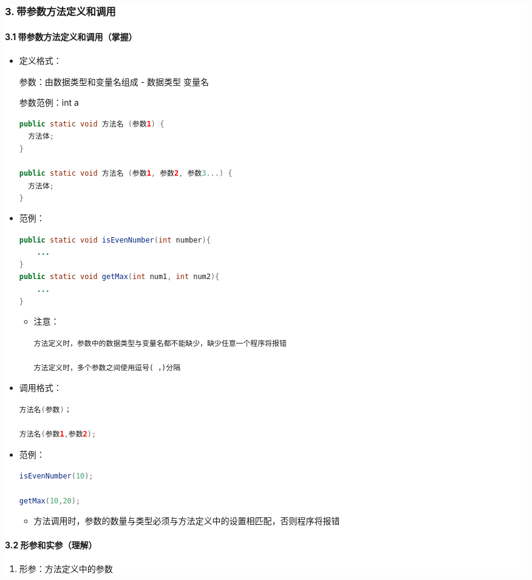 ### 3. 带参数方法定义和调用

#### 3.1 带参数方法定义和调用（掌握）

* 定义格式：

  参数：由数据类型和变量名组成 -  数据类型 变量名

  参数范例：int a

  ```java
  public static void 方法名 (参数1) {
  	方法体;
  }
  
  public static void 方法名 (参数1, 参数2, 参数3...) {
  	方法体;
  }
  ```

* 范例：

  ```java
  public static void isEvenNumber(int number){
      ...
  }
  public static void getMax(int num1, int num2){
      ...
  }
  ```

  * 注意：

    	方法定义时，参数中的数据类型与变量名都不能缺少，缺少任意一个程序将报错
    	
    	方法定义时，多个参数之间使用逗号( ，)分隔

* 调用格式：

  ```java
  方法名(参数)；
  
  方法名(参数1,参数2);
  ```

* 范例：

  ```java
  isEvenNumber(10);
  
  getMax(10,20);
  ```

  * 方法调用时，参数的数量与类型必须与方法定义中的设置相匹配，否则程序将报错 

#### 3.2 形参和实参（理解）

1. 形参：方法定义中的参数
